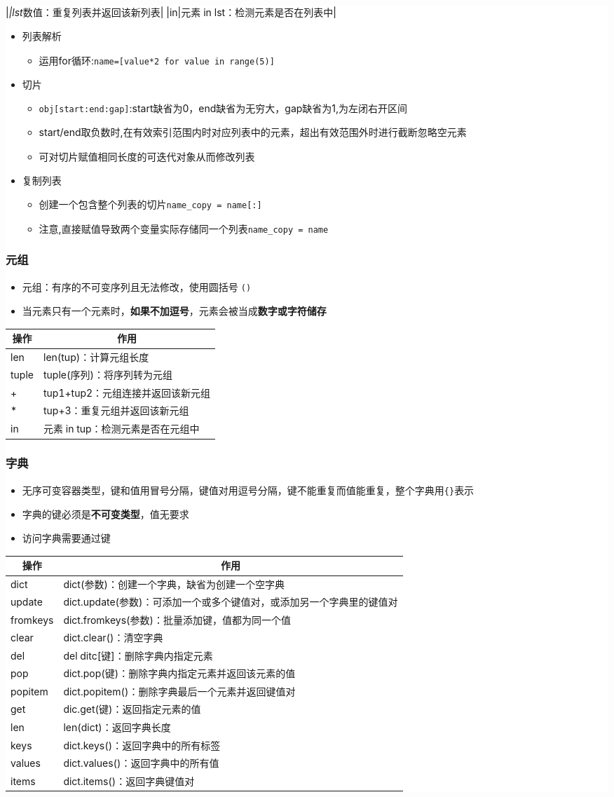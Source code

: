 |*|lst*数值：重复列表并返回该新列表|
|in|元素 in lst：检测元素是否在列表中|

* 列表解析
    * 运用for循环:`name=[value*2 for value in range(5)]`

* 切片
    * `obj[start:end:gap]`:start缺省为0，end缺省为无穷大，gap缺省为1,为左闭右开区间

    * start/end取负数时,在有效索引范围内时对应列表中的元素，超出有效范围外时进行截断忽略空元素

    * 可对切片赋值相同长度的可迭代对象从而修改列表

* 复制列表
    * 创建一个包含整个列表的切片`name_copy = name[:]`

    * 注意,直接赋值导致两个变量实际存储同一个列表`name_copy = name`

### 元组
* 元组：有序的不可变序列且无法修改，使用圆括号 `()`

* 当元素只有一个元素时，**如果不加逗号**，元素会被当成**数字或字符储存**

|操作|作用|
|-|-|
|len|len(tup)：计算元组长度|
|tuple|tuple(序列)：将序列转为元组|
|+|tup1+tup2：元组连接并返回该新元组|
|*|tup+3：重复元组并返回该新元组|
|in|元素 in tup：检测元素是否在元组中|

### 字典
* 无序可变容器类型，键和值用冒号分隔，键值对用逗号分隔，键不能重复而值能重复，整个字典用`{}`表示

* 字典的键必须是**不可变类型**，值无要求

* 访问字典需要通过键

|操作|作用|
|-|-|
|dict|dict(参数)：创建一个字典，缺省为创建一个空字典|
|update|dict.update(参数)：可添加一个或多个键值对，或添加另一个字典里的键值对|
|fromkeys|dict.fromkeys(参数)：批量添加键，值都为同一个值|
|clear|dict.clear()：清空字典|
|del|del ditc[键]：删除字典内指定元素|
|pop|dict.pop(键)：删除字典内指定元素并返回该元素的值|
|popitem|dict.popitem()：删除字典最后一个元素并返回键值对|
|get|dic.get(键)：返回指定元素的值|
|len|len(dict)：返回字典长度|
|keys|dict.keys()：返回字典中的所有标签|
|values|dict.values()：返回字典中的所有值|
|items|dict.items()：返回字典键值对|